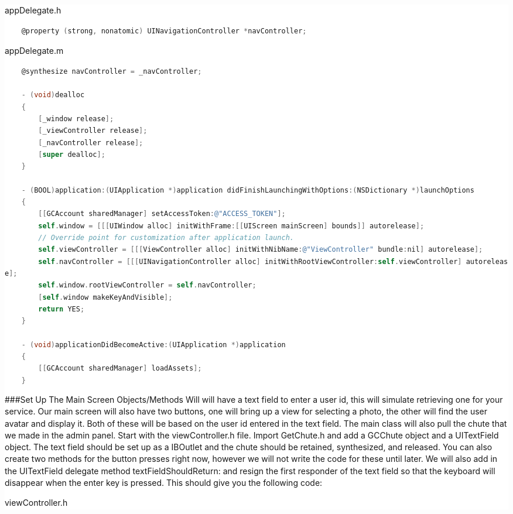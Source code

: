 appDelegate.h

```objective-c
	@property (strong, nonatomic) UINavigationController *navController;
````

appDelegate.m

```objective-c
	@synthesize navController = _navController;
	
	- (void)dealloc
	{
	    [_window release];
	    [_viewController release];
	    [_navController release];
	    [super dealloc];
	}
	
	- (BOOL)application:(UIApplication *)application didFinishLaunchingWithOptions:(NSDictionary *)launchOptions
	{
	    [[GCAccount sharedManager] setAccessToken:@"ACCESS_TOKEN"];
	    self.window = [[[UIWindow alloc] initWithFrame:[[UIScreen mainScreen] bounds]] autorelease];
	    // Override point for customization after application launch.
	    self.viewController = [[[ViewController alloc] initWithNibName:@"ViewController" bundle:nil] autorelease];
	    self.navController = [[[UINavigationController alloc] initWithRootViewController:self.viewController] autorelease];
	    self.window.rootViewController = self.navController;
	    [self.window makeKeyAndVisible];
	    return YES;
	}
	
	- (void)applicationDidBecomeActive:(UIApplication *)application
	{
	    [[GCAccount sharedManager] loadAssets];
	}
```

###Set Up The Main Screen Objects/Methods
Will will have a text field to enter a user id, this will simulate retrieving one for your service.  Our main screen will also have two buttons, one will bring up a view for selecting a photo, the other will find the user avatar and display it.  Both of these will be based on the user id entered in the text field.  The main class will also pull the chute that we made in the admin panel.  Start with the viewController.h file.  Import GetChute.h and add a GCChute object and a UITextField object.  The text field should be set up as a IBOutlet and the chute should be retained, synthesized, and released.  You can also create two methods for the button presses right now, however we will not write the code for these until later.  We will also add in the UITextField delegate method textFieldShouldReturn: and resign the first responder of the text field so that the keyboard will disappear when the enter key is pressed.  This should give you the following code:

viewController.h
